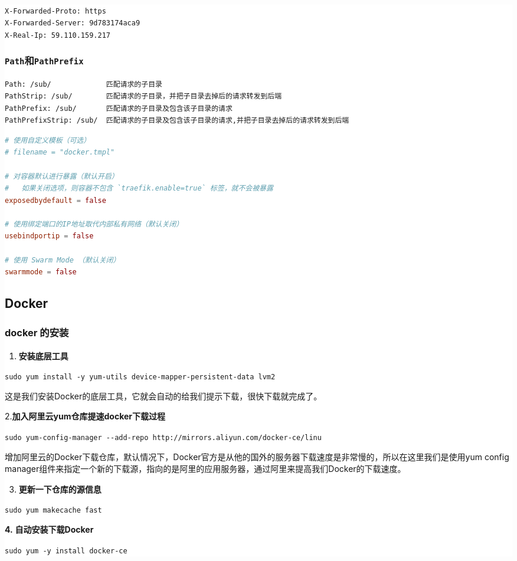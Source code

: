 ```bash
X-Forwarded-Proto: https
X-Forwarded-Server: 9d783174aca9
X-Real-Ip: 59.110.159.217
```

### `Path`和`PathPrefix`

```
Path: /sub/             匹配请求的子目录
PathStrip: /sub/        匹配请求的子目录，并把子目录去掉后的请求转发到后端
PathPrefix: /sub/       匹配请求的子目录及包含该子目录的请求
PathPrefixStrip: /sub/  匹配请求的子目录及包含该子目录的请求,并把子目录去掉后的请求转发到后端
```

```Toml
# 使用自定义模板（可选）
# filename = "docker.tmpl"

# 对容器默认进行暴露（默认开启）
#   如果关闭选项，则容器不包含 `traefik.enable=true` 标签，就不会被暴露
exposedbydefault = false

# 使用绑定端口的IP地址取代内部私有网络（默认关闭）
usebindportip = false

# 使用 Swarm Mode （默认关闭）
swarmmode = false
```



## Docker



###  docker 的安装

1. **安装底层工具**

`sudo yum install ‐y yum‐utils device‐mapper‐persistent‐data lvm2`

这是我们安装Docker的底层工具，它就会自动的给我们提示下载，很快下载就完成了。

2.**加入阿里云yum仓库提速docker下载过程**

`sudo yum‐config‐manager ‐‐add‐repo http://mirrors.aliyun.com/docker‐ce/linu `

增加阿里云的Docker下载仓库，默认情况下，Docker官方是从他的国外的服务器下载速度是非常慢的，所以在这里我们是使用yum config manager组件来指定一个新的下载源，指向的是阿里的应用服务器，通过阿里来提高我们Docker的下载速度。

3. **更新一下仓库的源信息**

`sudo yum makecache fast`

**4.** **自动安装下载Docker**

`sudo yum ‐y install docker‐ce`
